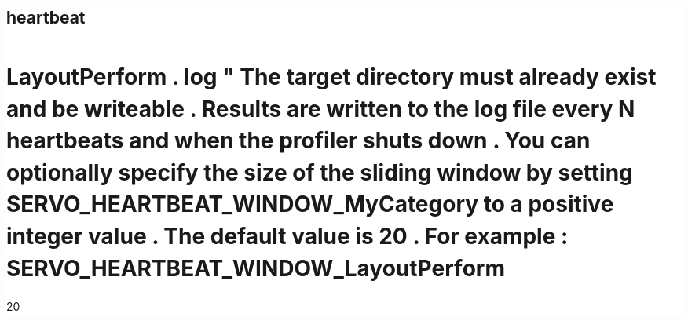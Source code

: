 heartbeat
-
LayoutPerform
.
log
"
The
target
directory
must
already
exist
and
be
writeable
.
Results
are
written
to
the
log
file
every
N
heartbeats
and
when
the
profiler
shuts
down
.
You
can
optionally
specify
the
size
of
the
sliding
window
by
setting
SERVO_HEARTBEAT_WINDOW_MyCategory
to
a
positive
integer
value
.
The
default
value
is
20
.
For
example
:
SERVO_HEARTBEAT_WINDOW_LayoutPerform
=
20